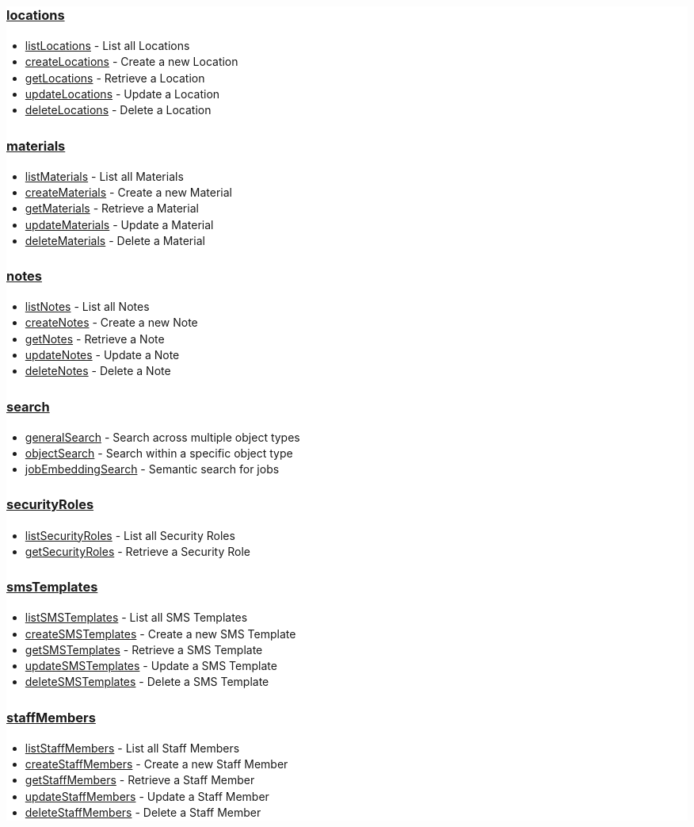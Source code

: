 ### [locations](docs/sdks/locations/README.md)

* [listLocations](docs/sdks/locations/README.md#listlocations) - List all Locations
* [createLocations](docs/sdks/locations/README.md#createlocations) - Create a new Location
* [getLocations](docs/sdks/locations/README.md#getlocations) - Retrieve a Location
* [updateLocations](docs/sdks/locations/README.md#updatelocations) - Update a Location
* [deleteLocations](docs/sdks/locations/README.md#deletelocations) - Delete a Location

### [materials](docs/sdks/materials/README.md)

* [listMaterials](docs/sdks/materials/README.md#listmaterials) - List all Materials
* [createMaterials](docs/sdks/materials/README.md#creatematerials) - Create a new Material
* [getMaterials](docs/sdks/materials/README.md#getmaterials) - Retrieve a Material
* [updateMaterials](docs/sdks/materials/README.md#updatematerials) - Update a Material
* [deleteMaterials](docs/sdks/materials/README.md#deletematerials) - Delete a Material

### [notes](docs/sdks/notes/README.md)

* [listNotes](docs/sdks/notes/README.md#listnotes) - List all Notes
* [createNotes](docs/sdks/notes/README.md#createnotes) - Create a new Note
* [getNotes](docs/sdks/notes/README.md#getnotes) - Retrieve a Note
* [updateNotes](docs/sdks/notes/README.md#updatenotes) - Update a Note
* [deleteNotes](docs/sdks/notes/README.md#deletenotes) - Delete a Note

### [search](docs/sdks/search/README.md)

* [generalSearch](docs/sdks/search/README.md#generalsearch) - Search across multiple object types
* [objectSearch](docs/sdks/search/README.md#objectsearch) - Search within a specific object type
* [jobEmbeddingSearch](docs/sdks/search/README.md#jobembeddingsearch) - Semantic search for jobs

### [securityRoles](docs/sdks/securityroles/README.md)

* [listSecurityRoles](docs/sdks/securityroles/README.md#listsecurityroles) - List all Security Roles
* [getSecurityRoles](docs/sdks/securityroles/README.md#getsecurityroles) - Retrieve a Security Role


### [smsTemplates](docs/sdks/smstemplates/README.md)

* [listSMSTemplates](docs/sdks/smstemplates/README.md#listsmstemplates) - List all SMS Templates
* [createSMSTemplates](docs/sdks/smstemplates/README.md#createsmstemplates) - Create a new SMS Template
* [getSMSTemplates](docs/sdks/smstemplates/README.md#getsmstemplates) - Retrieve a SMS Template
* [updateSMSTemplates](docs/sdks/smstemplates/README.md#updatesmstemplates) - Update a SMS Template
* [deleteSMSTemplates](docs/sdks/smstemplates/README.md#deletesmstemplates) - Delete a SMS Template

### [staffMembers](docs/sdks/staffmembers/README.md)

* [listStaffMembers](docs/sdks/staffmembers/README.md#liststaffmembers) - List all Staff Members
* [createStaffMembers](docs/sdks/staffmembers/README.md#createstaffmembers) - Create a new Staff Member
* [getStaffMembers](docs/sdks/staffmembers/README.md#getstaffmembers) - Retrieve a Staff Member
* [updateStaffMembers](docs/sdks/staffmembers/README.md#updatestaffmembers) - Update a Staff Member
* [deleteStaffMembers](docs/sdks/staffmembers/README.md#deletestaffmembers) - Delete a Staff Member
